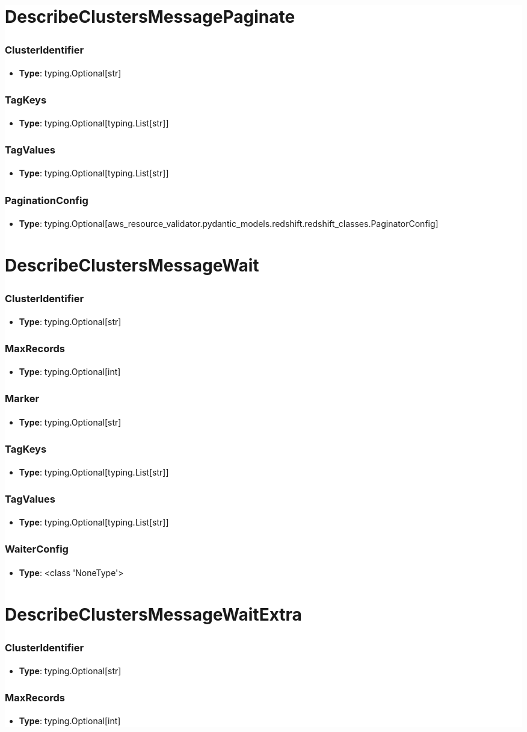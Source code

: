 
# DescribeClustersMessagePaginate

### ClusterIdentifier
- **Type**: typing.Optional[str]

### TagKeys
- **Type**: typing.Optional[typing.List[str]]

### TagValues
- **Type**: typing.Optional[typing.List[str]]

### PaginationConfig
- **Type**: typing.Optional[aws_resource_validator.pydantic_models.redshift.redshift_classes.PaginatorConfig]


# DescribeClustersMessageWait

### ClusterIdentifier
- **Type**: typing.Optional[str]

### MaxRecords
- **Type**: typing.Optional[int]

### Marker
- **Type**: typing.Optional[str]

### TagKeys
- **Type**: typing.Optional[typing.List[str]]

### TagValues
- **Type**: typing.Optional[typing.List[str]]

### WaiterConfig
- **Type**: <class 'NoneType'>


# DescribeClustersMessageWaitExtra

### ClusterIdentifier
- **Type**: typing.Optional[str]

### MaxRecords
- **Type**: typing.Optional[int]
